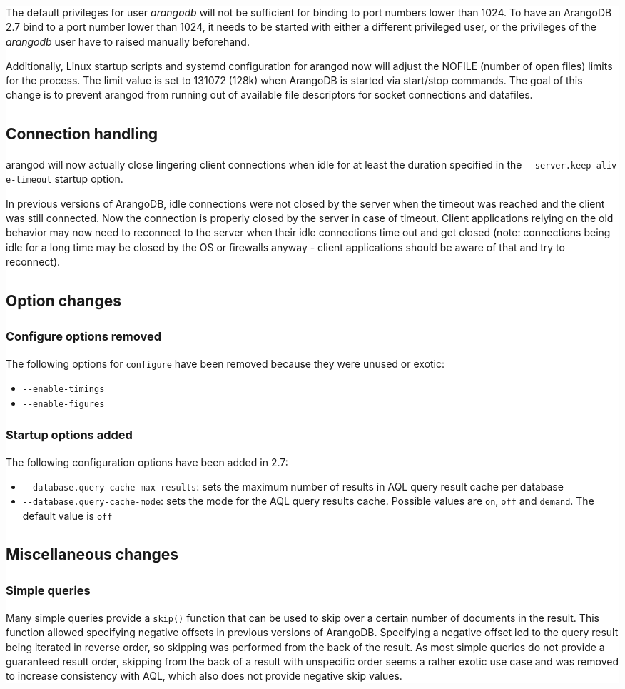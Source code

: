The default privileges for user *arangodb* will not be sufficient for binding
to port numbers lower than 1024. To have an ArangoDB 2.7 bind to a port number 
lower than 1024, it needs to be started with either a different privileged user,
or the privileges of the *arangodb* user have to raised manually beforehand.

Additionally, Linux startup scripts and systemd configuration for arangod now 
will adjust the NOFILE (number of open files) limits for the process. The limit
value is set to 131072 (128k) when ArangoDB is started via start/stop commands.
The goal of this change is to prevent arangod from running out of available
file descriptors for socket connections and datafiles.


Connection handling
-------------------

arangod will now actually close lingering client connections when idle for at least 
the duration specified in the `--server.keep-alive-timeout` startup option.
 
In previous versions of ArangoDB, idle connections were not closed by the server 
when the timeout was reached and the client was still connected. Now the 
connection is properly closed by the server in case of timeout. Client
applications relying on the old behavior may now need to reconnect to the
server when their idle connections time out and get closed (note: connections 
being idle for a long time may be closed by the OS or firewalls anyway - 
client applications should be aware of that and try to reconnect).


Option changes
--------------

### Configure options removed

The following options for `configure` have been removed because they were unused
or exotic:

* `--enable-timings`
* `--enable-figures`

### Startup options added

The following configuration options have been added in 2.7:

* `--database.query-cache-max-results`: sets the maximum number of results in AQL 
  query result cache per database 
* `--database.query-cache-mode`: sets the mode for the AQL query results cache. 
  Possible values are `on`, `off` and `demand`. The default value is `off`


Miscellaneous changes
---------------------

### Simple queries

Many simple queries provide a `skip()` function that can be used to skip over a certain number
of documents in the result. This function allowed specifying negative offsets in previous versions
of ArangoDB. Specifying a negative offset led to the query result being iterated in reverse order,
so skipping was performed from the back of the result. As most simple queries do not provide a
guaranteed result order, skipping from the back of a result with unspecific order seems a rather
exotic use case and was removed to increase consistency with AQL, which also does not provide
negative skip values.
